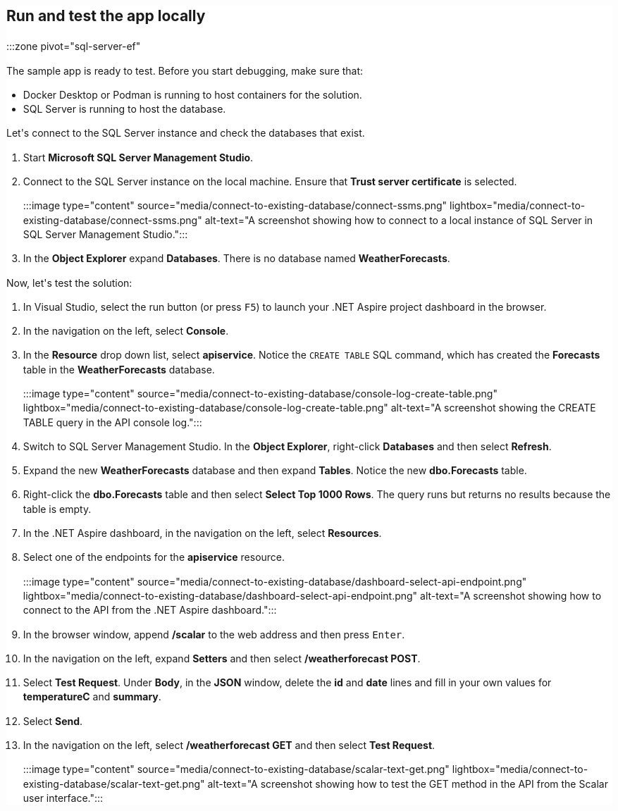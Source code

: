 ## Run and test the app locally

:::zone pivot="sql-server-ef"

The sample app is ready to test. Before you start debugging, make sure that:

- Docker Desktop or Podman is running to host containers for the solution.
- SQL Server is running to host the database.

Let's connect to the SQL Server instance and check the databases that exist.

1. Start **Microsoft SQL Server Management Studio**.
1. Connect to the SQL Server instance on the local machine. Ensure that **Trust server certificate** is selected.

    :::image type="content" source="media/connect-to-existing-database/connect-ssms.png" lightbox="media/connect-to-existing-database/connect-ssms.png" alt-text="A screenshot showing how to connect to a local instance of SQL Server in SQL Server Management Studio.":::

1. In the **Object Explorer** expand **Databases**. There is no database named **WeatherForecasts**.

Now, let's test the solution:

1. In Visual Studio, select the run button (or press <kbd>F5</kbd>) to launch your .NET Aspire project dashboard in the browser.
1. In the navigation on the left, select **Console**.
1. In the **Resource** drop down list, select **apiservice**. Notice the `CREATE TABLE` SQL command, which has created the **Forecasts** table in the **WeatherForecasts** database.

    :::image type="content" source="media/connect-to-existing-database/console-log-create-table.png" lightbox="media/connect-to-existing-database/console-log-create-table.png" alt-text="A screenshot showing the CREATE TABLE query in the API console log.":::

1. Switch to SQL Server Management Studio. In the **Object Explorer**, right-click **Databases** and then select **Refresh**.
1. Expand the new **WeatherForecasts** database and then expand **Tables**. Notice the new **dbo.Forecasts** table.
1. Right-click the **dbo.Forecasts** table and then select **Select Top 1000 Rows**. The query runs but returns no results because the table is empty.
1. In the .NET Aspire dashboard, in the navigation on the left, select **Resources**.
1. Select one of the endpoints for the **apiservice** resource.

    :::image type="content" source="media/connect-to-existing-database/dashboard-select-api-endpoint.png" lightbox="media/connect-to-existing-database/dashboard-select-api-endpoint.png" alt-text="A screenshot showing how to connect to the API from the .NET Aspire dashboard.":::

1. In the browser window, append **/scalar** to the web address and then press <kbd>Enter</kbd>.
1. In the navigation on the left, expand **Setters** and then select **/weatherforecast POST**.
1. Select **Test Request**. Under **Body**, in the **JSON** window, delete the **id** and **date** lines and fill in your own values for **temperatureC** and **summary**.
1. Select **Send**.
1. In the navigation on the left, select **/weatherforecast GET** and then select **Test Request**.

    :::image type="content" source="media/connect-to-existing-database/scalar-text-get.png" lightbox="media/connect-to-existing-database/scalar-text-get.png" alt-text="A screenshot showing how to test the GET method in the API from the Scalar user interface.":::
